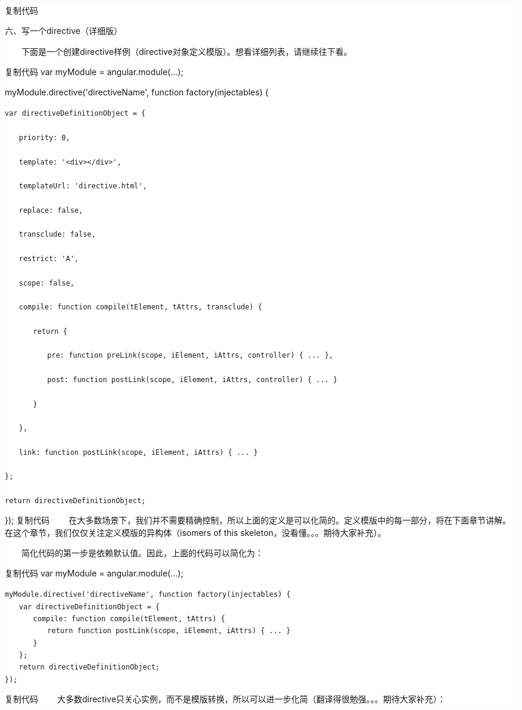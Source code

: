 复制代码
 

六、写一个directive（详细版）

　　下面是一个创建directive样例（directive对象定义模版）。想看详细列表，请继续往下看。

复制代码
var myModule = angular.module(...);

     

myModule.directive('directiveName', function factory(injectables) {

    var directiveDefinitionObject = {

    　　priority: 0,

    　　template: '<div></div>',

    　　templateUrl: 'directive.html',

    　　replace: false,

    　　transclude: false,

    　　restrict: 'A',

    　　scope: false,

    　　compile: function compile(tElement, tAttrs, transclude) {

    　　　　return {

    　　　　　　pre: function preLink(scope, iElement, iAttrs, controller) { ... },

    　　　　　　post: function postLink(scope, iElement, iAttrs, controller) { ... }

    　　　　}

    　　},

    　　link: function postLink(scope, iElement, iAttrs) { ... }

    };

    return directiveDefinitionObject;

 });
复制代码
　　在大多数场景下，我们并不需要精确控制，所以上面的定义是可以化简的。定义模版中的每一部分，将在下面章节讲解。在这个章节，我们仅仅关注定义模版的异构体（isomers of this skeleton，没看懂。。。期待大家补充）。

　　简化代码的第一步是依赖默认值。因此，上面的代码可以简化为：

复制代码
    var myModule = angular.module(...);
     
    myModule.directive('directiveName', function factory(injectables) {
    　　var directiveDefinitionObject = {
    　　　　compile: function compile(tElement, tAttrs) {
    　　　　　　return function postLink(scope, iElement, iAttrs) { ... }
    　　　　}
    　　};
    　　return directiveDefinitionObject;
    });
复制代码
　　大多数directive只关心实例，而不是模版转换，所以可以进一步化简（翻译得很勉强。。。期待大家补充）：
